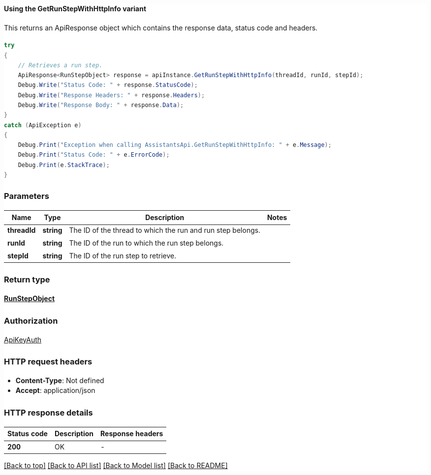 #### Using the GetRunStepWithHttpInfo variant
This returns an ApiResponse object which contains the response data, status code and headers.

```csharp
try
{
    // Retrieves a run step.
    ApiResponse<RunStepObject> response = apiInstance.GetRunStepWithHttpInfo(threadId, runId, stepId);
    Debug.Write("Status Code: " + response.StatusCode);
    Debug.Write("Response Headers: " + response.Headers);
    Debug.Write("Response Body: " + response.Data);
}
catch (ApiException e)
{
    Debug.Print("Exception when calling AssistantsApi.GetRunStepWithHttpInfo: " + e.Message);
    Debug.Print("Status Code: " + e.ErrorCode);
    Debug.Print(e.StackTrace);
}
```

### Parameters

| Name | Type | Description | Notes |
|------|------|-------------|-------|
| **threadId** | **string** | The ID of the thread to which the run and run step belongs. |  |
| **runId** | **string** | The ID of the run to which the run step belongs. |  |
| **stepId** | **string** | The ID of the run step to retrieve. |  |

### Return type

[**RunStepObject**](RunStepObject.md)

### Authorization

[ApiKeyAuth](../README.md#ApiKeyAuth)

### HTTP request headers

 - **Content-Type**: Not defined
 - **Accept**: application/json


### HTTP response details
| Status code | Description | Response headers |
|-------------|-------------|------------------|
| **200** | OK |  -  |

[[Back to top]](#) [[Back to API list]](../README.md#documentation-for-api-endpoints) [[Back to Model list]](../README.md#documentation-for-models) [[Back to README]](../README.md)
